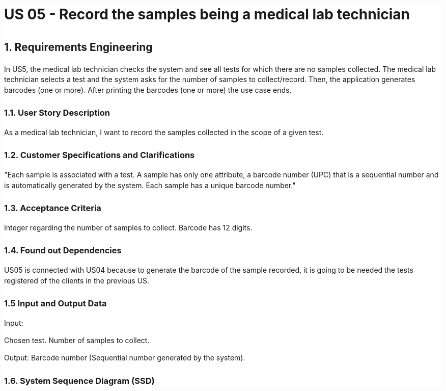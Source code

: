 # US 05 - Record the samples being a medical lab technician

## 1. Requirements Engineering

In US5, the medical lab technician checks the system and see all tests for which there are no samples collected. The medical lab technician selects a test and the system asks for the number of samples to collect/record.
Then, the application generates barcodes (one or more). After printing the barcodes (one or more) the use case ends.



### 1.1. User Story Description

As a medical lab technician, I want to record the samples collected in the scope of a 
given test.

### 1.2. Customer Specifications and Clarifications 

"Each sample is associated with a test. A sample has only one attribute, a barcode number (UPC) that is a sequential number and is automatically generated by the system. Each sample has a unique barcode number."



### 1.3. Acceptance Criteria

Integer regarding the number of samples to collect.
Barcode has 12 digits.
### 1.4. Found out Dependencies

US05 is connected with US04 because to generate the barcode of the sample recorded, it is going to be needed the tests registered of the clients in the previous US.

### 1.5 Input and Output Data

Input:

Chosen test.
Number of samples to collect.

Output:
Barcode number (Sequential number generated by the system).

### 1.6. System Sequence Diagram (SSD)
